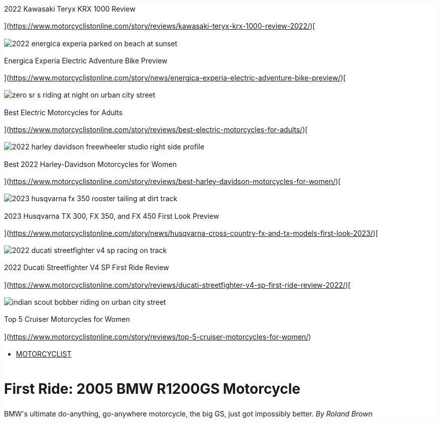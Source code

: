 2022 Kawasaki Teryx KRX 1000 Review



](https://www.motorcyclistonline.com/story/reviews/kawasaki-teryx-krx-1000-review-2022/)[

![2022 energica experia parked on beach at sunset](https://www.motorcyclistonline.com/resizer/o4EM5afT4iXz0ZCTib5yGGui01M=/96x64/filters:focal(895x675:905x685)/cloudfront-us-east-1.images.arcpublishing.com/octane/EQ44VWIV7FA25MTPWDJTSYIXEU.jpg)

Energica Experia Electric Adventure Bike Preview



](https://www.motorcyclistonline.com/story/news/energica-experia-electric-adventure-bike-preview/)[

![zero sr s riding at night on urban city street](https://www.motorcyclistonline.com/resizer/7VqorKC6ZxpVV2DPaUq2UxzZTsc=/96x64/filters:focal(1290x596:1300x606)/cloudfront-us-east-1.images.arcpublishing.com/octane/V4JPGPMW2JEHXNXMRXPRMKOEJI.jpg)

Best Electric Motorcycles for Adults



](https://www.motorcyclistonline.com/story/reviews/best-electric-motorcycles-for-adults/)[

![2022 harley davidson freewheeler studio right side profile](https://www.motorcyclistonline.com/resizer/XslIMRGIdIYnDUmC1UT_XOz8zus=/96x64/filters:focal(1021x773:1031x783)/cloudfront-us-east-1.images.arcpublishing.com/octane/VJ7AYNF3VFEQVFQJLXKVQPLOQU.jpg)

Best 2022 Harley-Davidson Motorcycles for Women



](https://www.motorcyclistonline.com/story/reviews/best-harley-davidson-motorcycles-for-women/)[

![2023 husqvarna fx 350 rooster tailing at dirt track](https://www.motorcyclistonline.com/resizer/8IKqk_3bu_3AClL4c6_fxIeUxR4=/96x64/filters:focal(384x434:394x444)/cloudfront-us-east-1.images.arcpublishing.com/octane/TZNALBMRJJDIRMUT6A45YSZYJM.jpg)

2023 Husqvarna TX 300, FX 350, and FX 450 First Look Preview



](https://www.motorcyclistonline.com/story/news/husqvarna-cross-country-fx-and-tx-models-first-look-2023/)[

![2022 ducati streetfighter v4 sp racing on track](https://www.motorcyclistonline.com/resizer/aT5In2XstEyWZ6Gbtk4a_x7_euQ=/96x64/filters:focal(950x603:960x613)/cloudfront-us-east-1.images.arcpublishing.com/octane/6Q4SQPNUARFCJJQGRKFGQXF66Y.jpg)

2022 Ducati Streetfighter V4 SP First Ride Review



](https://www.motorcyclistonline.com/story/reviews/ducati-streetfighter-v4-sp-first-ride-review-2022/)[

![indian scout bobber riding on urban city street](https://www.motorcyclistonline.com/resizer/kKHC2ddYEYIgRjWf38tMjMBsaok=/96x64/filters:focal(737x434:747x444)/cloudfront-us-east-1.images.arcpublishing.com/octane/4WLYZHSABJBNJEACNPJVRRPPKI.jpg)

Top 5 Cruiser Motorcycles for Women



](https://www.motorcyclistonline.com/story/reviews/top-5-cruiser-motorcycles-for-women/)

-   [MOTORCYCLIST](https://www.motorcyclistonline.com/)
    

# First Ride: 2005 BMW R1200GS Motorcycle

BMW's ultimate do-anything, go-anywhere motorcycle, the big GS, just got impossibly better. _By Roland Brown_
